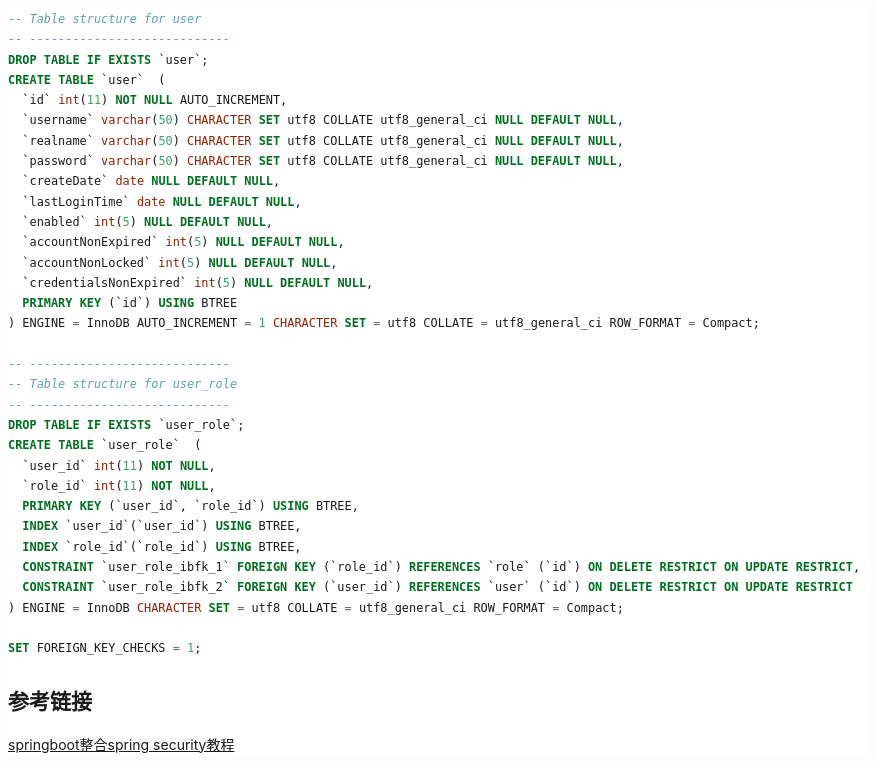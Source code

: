 ```sql
-- Table structure for user
-- ----------------------------
DROP TABLE IF EXISTS `user`;
CREATE TABLE `user`  (
  `id` int(11) NOT NULL AUTO_INCREMENT,
  `username` varchar(50) CHARACTER SET utf8 COLLATE utf8_general_ci NULL DEFAULT NULL,
  `realname` varchar(50) CHARACTER SET utf8 COLLATE utf8_general_ci NULL DEFAULT NULL,
  `password` varchar(50) CHARACTER SET utf8 COLLATE utf8_general_ci NULL DEFAULT NULL,
  `createDate` date NULL DEFAULT NULL,
  `lastLoginTime` date NULL DEFAULT NULL,
  `enabled` int(5) NULL DEFAULT NULL,
  `accountNonExpired` int(5) NULL DEFAULT NULL,
  `accountNonLocked` int(5) NULL DEFAULT NULL,
  `credentialsNonExpired` int(5) NULL DEFAULT NULL,
  PRIMARY KEY (`id`) USING BTREE
) ENGINE = InnoDB AUTO_INCREMENT = 1 CHARACTER SET = utf8 COLLATE = utf8_general_ci ROW_FORMAT = Compact;

-- ----------------------------
-- Table structure for user_role
-- ----------------------------
DROP TABLE IF EXISTS `user_role`;
CREATE TABLE `user_role`  (
  `user_id` int(11) NOT NULL,
  `role_id` int(11) NOT NULL,
  PRIMARY KEY (`user_id`, `role_id`) USING BTREE,
  INDEX `user_id`(`user_id`) USING BTREE,
  INDEX `role_id`(`role_id`) USING BTREE,
  CONSTRAINT `user_role_ibfk_1` FOREIGN KEY (`role_id`) REFERENCES `role` (`id`) ON DELETE RESTRICT ON UPDATE RESTRICT,
  CONSTRAINT `user_role_ibfk_2` FOREIGN KEY (`user_id`) REFERENCES `user` (`id`) ON DELETE RESTRICT ON UPDATE RESTRICT
) ENGINE = InnoDB CHARACTER SET = utf8 COLLATE = utf8_general_ci ROW_FORMAT = Compact;

SET FOREIGN_KEY_CHECKS = 1;

```


## 参考链接

[springboot整合spring security教程](https://www.bilibili.com/video/BV1jJ411q7fp?)